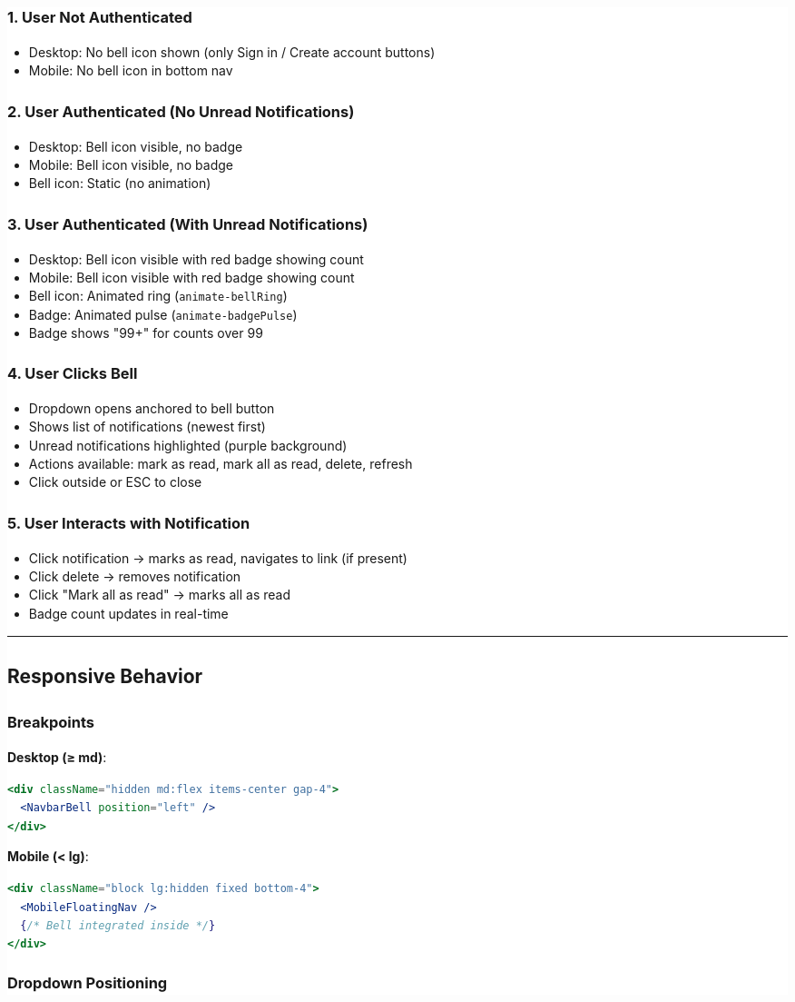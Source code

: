 ### 1. User Not Authenticated
- Desktop: No bell icon shown (only Sign in / Create account buttons)
- Mobile: No bell icon in bottom nav

### 2. User Authenticated (No Unread Notifications)
- Desktop: Bell icon visible, no badge
- Mobile: Bell icon visible, no badge
- Bell icon: Static (no animation)

### 3. User Authenticated (With Unread Notifications)
- Desktop: Bell icon visible with red badge showing count
- Mobile: Bell icon visible with red badge showing count
- Bell icon: Animated ring (`animate-bellRing`)
- Badge: Animated pulse (`animate-badgePulse`)
- Badge shows "99+" for counts over 99

### 4. User Clicks Bell
- Dropdown opens anchored to bell button
- Shows list of notifications (newest first)
- Unread notifications highlighted (purple background)
- Actions available: mark as read, mark all as read, delete, refresh
- Click outside or ESC to close

### 5. User Interacts with Notification
- Click notification → marks as read, navigates to link (if present)
- Click delete → removes notification
- Click "Mark all as read" → marks all as read
- Badge count updates in real-time

---

## Responsive Behavior

### Breakpoints

**Desktop (≥ md)**:
```jsx
<div className="hidden md:flex items-center gap-4">
  <NavbarBell position="left" />
</div>
```

**Mobile (< lg)**:
```jsx
<div className="block lg:hidden fixed bottom-4">
  <MobileFloatingNav />
  {/* Bell integrated inside */}
</div>
```

### Dropdown Positioning
